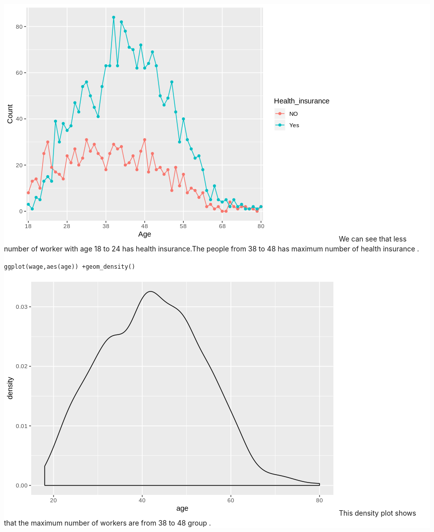 ![](analysis_main_files/figure-markdown_strict/unnamed-chunk-43-1.png)
We can see that less number of worker with age 18 to 24 has health
insurance.The people from 38 to 48 has maximum number of health
insurance .

    ggplot(wage,aes(age)) +geom_density()

![](analysis_main_files/figure-markdown_strict/unnamed-chunk-44-1.png)
This density plot shows that the maximum number of workers are from 38
to 48 group .
